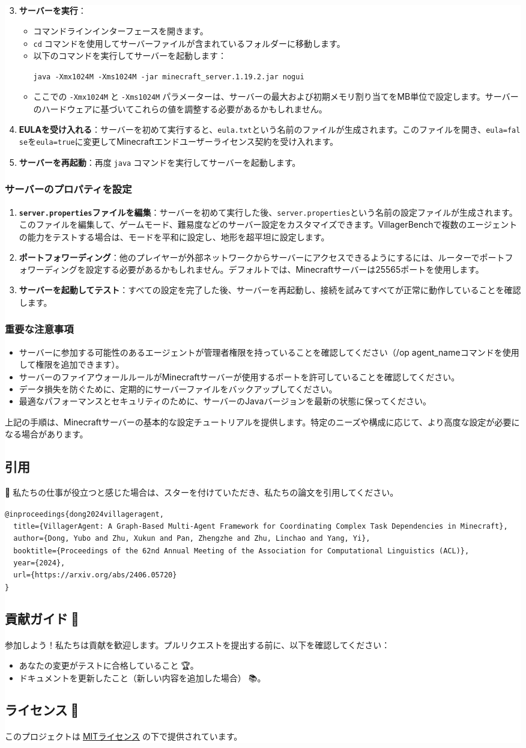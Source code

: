 3. **サーバーを実行**：
   - コマンドラインインターフェースを開きます。
   - `cd` コマンドを使用してサーバーファイルが含まれているフォルダーに移動します。
   - 以下のコマンドを実行してサーバーを起動します：
     ```
     java -Xmx1024M -Xms1024M -jar minecraft_server.1.19.2.jar nogui
     ```
   - ここでの `-Xmx1024M` と `-Xms1024M` パラメーターは、サーバーの最大および初期メモリ割り当てをMB単位で設定します。サーバーのハードウェアに基づいてこれらの値を調整する必要があるかもしれません。

4. **EULAを受け入れる**：サーバーを初めて実行すると、`eula.txt`という名前のファイルが生成されます。このファイルを開き、`eula=false`を`eula=true`に変更してMinecraftエンドユーザーライセンス契約を受け入れます。

5. **サーバーを再起動**：再度 `java` コマンドを実行してサーバーを起動します。

### サーバーのプロパティを設定

1. **`server.properties`ファイルを編集**：サーバーを初めて実行した後、`server.properties`という名前の設定ファイルが生成されます。このファイルを編集して、ゲームモード、難易度などのサーバー設定をカスタマイズできます。VillagerBenchで複数のエージェントの能力をテストする場合は、モードを平和に設定し、地形を超平坦に設定します。

2. **ポートフォワーディング**：他のプレイヤーが外部ネットワークからサーバーにアクセスできるようにするには、ルーターでポートフォワーディングを設定する必要があるかもしれません。デフォルトでは、Minecraftサーバーは25565ポートを使用します。

3. **サーバーを起動してテスト**：すべての設定を完了した後、サーバーを再起動し、接続を試みてすべてが正常に動作していることを確認します。

### 重要な注意事項

- サーバーに参加する可能性のあるエージェントが管理者権限を持っていることを確認してください（/op agent_nameコマンドを使用して権限を追加できます）。
- サーバーのファイアウォールルールがMinecraftサーバーが使用するポートを許可していることを確認してください。
- データ損失を防ぐために、定期的にサーバーファイルをバックアップしてください。
- 最適なパフォーマンスとセキュリティのために、サーバーのJavaバージョンを最新の状態に保ってください。

上記の手順は、Minecraftサーバーの基本的な設定チュートリアルを提供します。特定のニーズや構成に応じて、より高度な設定が必要になる場合があります。

## 引用
🌟 私たちの仕事が役立つと感じた場合は、スターを付けていただき、私たちの論文を引用してください。
```
@inproceedings{dong2024villageragent,
  title={VillagerAgent: A Graph-Based Multi-Agent Framework for Coordinating Complex Task Dependencies in Minecraft},
  author={Dong, Yubo and Zhu, Xukun and Pan, Zhengzhe and Zhu, Linchao and Yang, Yi},
  booktitle={Proceedings of the 62nd Annual Meeting of the Association for Computational Linguistics (ACL)},
  year={2024},
  url={https://arxiv.org/abs/2406.05720}
}

```

## 貢献ガイド 🤝

参加しよう！私たちは貢献を歓迎します。プルリクエストを提出する前に、以下を確認してください：
- あなたの変更がテストに合格していること 🏆。
- ドキュメントを更新したこと（新しい内容を追加した場合） 📚。

## ライセンス 📜

このプロジェクトは [MITライセンス](LICENSE) の下で提供されています。
